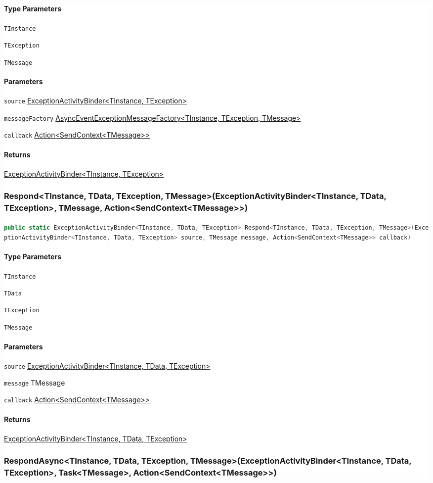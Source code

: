 #### Type Parameters

`TInstance`<br/>

`TException`<br/>

`TMessage`<br/>

#### Parameters

`source` [ExceptionActivityBinder\<TInstance, TException\>](../masstransit/exceptionactivitybinder-2)<br/>

`messageFactory` [AsyncEventExceptionMessageFactory\<TInstance, TException, TMessage\>](../../masstransit-abstractions/masstransit/asynceventexceptionmessagefactory-3)<br/>

`callback` [Action\<SendContext\<TMessage\>\>](https://learn.microsoft.com/en-us/dotnet/api/system.action-1)<br/>

#### Returns

[ExceptionActivityBinder\<TInstance, TException\>](../masstransit/exceptionactivitybinder-2)<br/>

### **Respond\<TInstance, TData, TException, TMessage\>(ExceptionActivityBinder\<TInstance, TData, TException\>, TMessage, Action\<SendContext\<TMessage\>\>)**

```csharp
public static ExceptionActivityBinder<TInstance, TData, TException> Respond<TInstance, TData, TException, TMessage>(ExceptionActivityBinder<TInstance, TData, TException> source, TMessage message, Action<SendContext<TMessage>> callback)
```

#### Type Parameters

`TInstance`<br/>

`TData`<br/>

`TException`<br/>

`TMessage`<br/>

#### Parameters

`source` [ExceptionActivityBinder\<TInstance, TData, TException\>](../masstransit/exceptionactivitybinder-3)<br/>

`message` TMessage<br/>

`callback` [Action\<SendContext\<TMessage\>\>](https://learn.microsoft.com/en-us/dotnet/api/system.action-1)<br/>

#### Returns

[ExceptionActivityBinder\<TInstance, TData, TException\>](../masstransit/exceptionactivitybinder-3)<br/>

### **RespondAsync\<TInstance, TData, TException, TMessage\>(ExceptionActivityBinder\<TInstance, TData, TException\>, Task\<TMessage\>, Action\<SendContext\<TMessage\>\>)**
